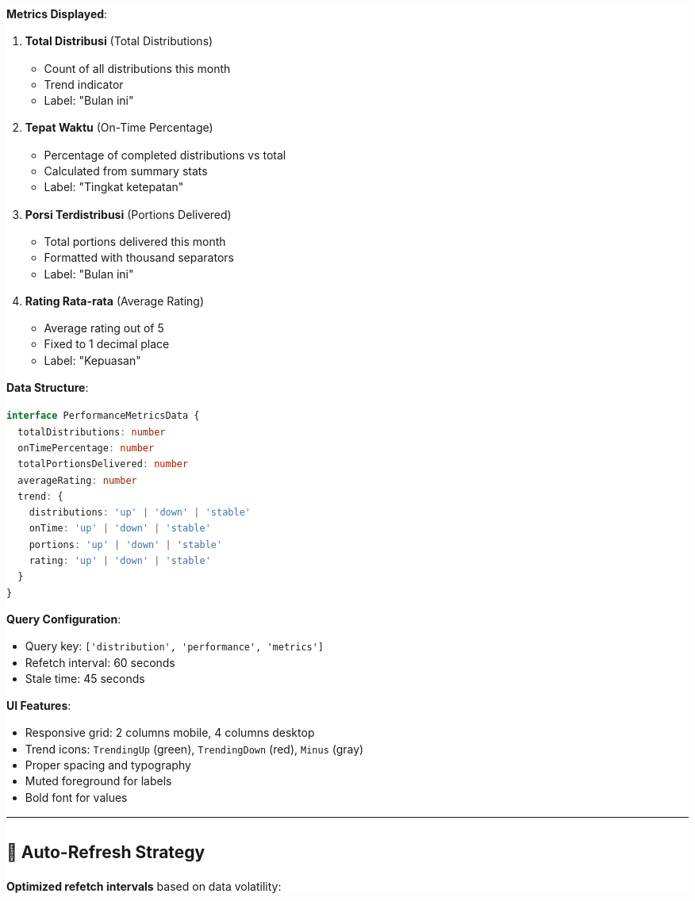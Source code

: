 **Metrics Displayed**:

1. **Total Distribusi** (Total Distributions)
   - Count of all distributions this month
   - Trend indicator
   - Label: "Bulan ini"

2. **Tepat Waktu** (On-Time Percentage)
   - Percentage of completed distributions vs total
   - Calculated from summary stats
   - Label: "Tingkat ketepatan"

3. **Porsi Terdistribusi** (Portions Delivered)
   - Total portions delivered this month
   - Formatted with thousand separators
   - Label: "Bulan ini"

4. **Rating Rata-rata** (Average Rating)
   - Average rating out of 5
   - Fixed to 1 decimal place
   - Label: "Kepuasan"

**Data Structure**:
```typescript
interface PerformanceMetricsData {
  totalDistributions: number
  onTimePercentage: number
  totalPortionsDelivered: number
  averageRating: number
  trend: {
    distributions: 'up' | 'down' | 'stable'
    onTime: 'up' | 'down' | 'stable'
    portions: 'up' | 'down' | 'stable'
    rating: 'up' | 'down' | 'stable'
  }
}
```

**Query Configuration**:
- Query key: `['distribution', 'performance', 'metrics']`
- Refetch interval: 60 seconds
- Stale time: 45 seconds

**UI Features**:
- Responsive grid: 2 columns mobile, 4 columns desktop
- Trend icons: `TrendingUp` (green), `TrendingDown` (red), `Minus` (gray)
- Proper spacing and typography
- Muted foreground for labels
- Bold font for values

---

## 🔄 Auto-Refresh Strategy

**Optimized refetch intervals** based on data volatility:
